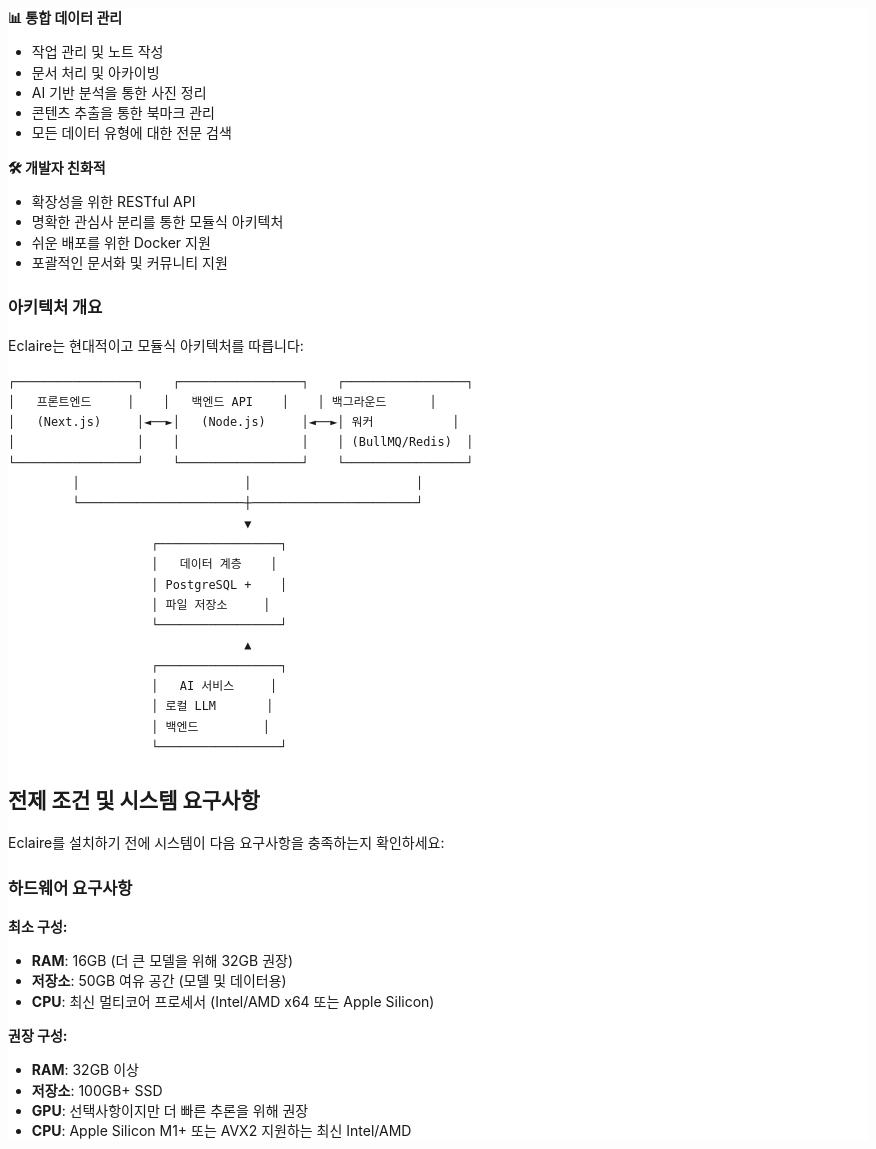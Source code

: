 **📊 통합 데이터 관리**
- 작업 관리 및 노트 작성
- 문서 처리 및 아카이빙
- AI 기반 분석을 통한 사진 정리
- 콘텐츠 추출을 통한 북마크 관리
- 모든 데이터 유형에 대한 전문 검색

**🛠️ 개발자 친화적**
- 확장성을 위한 RESTful API
- 명확한 관심사 분리를 통한 모듈식 아키텍처
- 쉬운 배포를 위한 Docker 지원
- 포괄적인 문서화 및 커뮤니티 지원

### 아키텍처 개요

Eclaire는 현대적이고 모듈식 아키텍처를 따릅니다:

```
┌─────────────────┐    ┌─────────────────┐    ┌─────────────────┐
│   프론트엔드     │    │   백엔드 API    │    │ 백그라운드      │
│   (Next.js)     │◄──►│   (Node.js)     │◄──►│ 워커           │
│                 │    │                 │    │ (BullMQ/Redis)  │
└─────────────────┘    └─────────────────┘    └─────────────────┘
         │                       │                       │
         └───────────────────────┼───────────────────────┘
                                 ▼
                    ┌─────────────────┐
                    │   데이터 계층    │
                    │ PostgreSQL +    │
                    │ 파일 저장소     │
                    └─────────────────┘
                                 ▲
                    ┌─────────────────┐
                    │   AI 서비스     │
                    │ 로컬 LLM       │
                    │ 백엔드         │
                    └─────────────────┘
```

## 전제 조건 및 시스템 요구사항

Eclaire를 설치하기 전에 시스템이 다음 요구사항을 충족하는지 확인하세요:

### 하드웨어 요구사항

**최소 구성:**
- **RAM**: 16GB (더 큰 모델을 위해 32GB 권장)
- **저장소**: 50GB 여유 공간 (모델 및 데이터용)
- **CPU**: 최신 멀티코어 프로세서 (Intel/AMD x64 또는 Apple Silicon)

**권장 구성:**
- **RAM**: 32GB 이상
- **저장소**: 100GB+ SSD
- **GPU**: 선택사항이지만 더 빠른 추론을 위해 권장
- **CPU**: Apple Silicon M1+ 또는 AVX2 지원하는 최신 Intel/AMD
